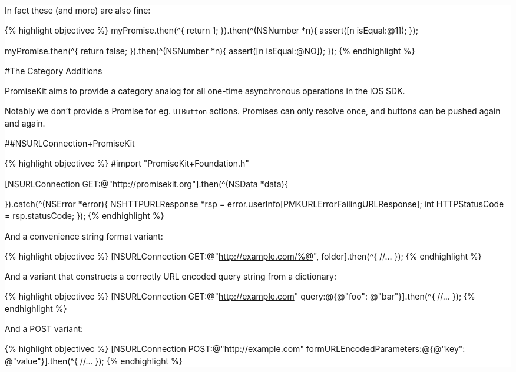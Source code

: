 In fact these (and more) are also fine:

{% highlight objectivec %}
myPromise.then(^{
    return 1;
}).then(^(NSNumber *n){
    assert([n isEqual:@1]);
});

myPromise.then(^{
    return false;
}).then(^(NSNumber *n){
    assert([n isEqual:@NO]);
});
{% endhighlight %}


#The Category Additions

PromiseKit aims to provide a category analog for all one-time asynchronous operations in the iOS SDK.

Notably we don’t provide a Promise for eg. `UIButton` actions. Promises can only resolve once, and buttons can be pushed again and again.


##NSURLConnection+PromiseKit

{% highlight objectivec %}
#import "PromiseKit+Foundation.h"

[NSURLConnection GET:@"http://promisekit.org"].then(^(NSData *data){
    
}).catch(^(NSError *error){
    NSHTTPURLResponse *rsp = error.userInfo[PMKURLErrorFailingURLResponse];
    int HTTPStatusCode = rsp.statusCode;
});
{% endhighlight %}

And a convenience string format variant:

{% highlight objectivec %}
[NSURLConnection GET:@"http://example.com/%@", folder].then(^{
    //…
});
{% endhighlight %}

And a variant that constructs a correctly URL encoded query string from a dictionary:

{% highlight objectivec %}
[NSURLConnection GET:@"http://example.com" query:@{@"foo": @"bar"}].then(^{
    //…
});
{% endhighlight %}

And a POST variant:

{% highlight objectivec %}
[NSURLConnection POST:@"http://example.com" formURLEncodedParameters:@{@"key": @"value"}].then(^{
    //…
});
{% endhighlight %}
